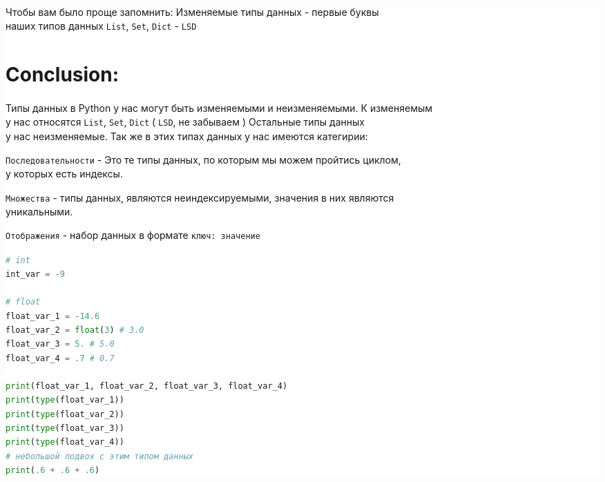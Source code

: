 
Чтобы вам было проще запомнить: Изменяемые типы данных - первые буквы                       
наших типов данных `List`, `Set`, `Dict` - `LSD`                              


# **Conclusion:**

Типы данных в Python у нас могут быть изменяемыми и неизменяемыми. К изменяемым                       
у нас относятся `List`, `Set`, `Dict` ( `LSD`, не забываем ) Остальные типы данных                                  
у нас неизменяемые. Так же в этих типах данных у нас имеются категирии:                              

`Последовательности` - Это те типы данных, по которым мы можем пройтись циклом,                               
у которых есть индексы.                          

`Множества` - типы данных, являются неиндексируемыми, значения в них являются                                   
уникальными.                          

`Отображения` - набор данных в формате `ключ: значение`                              


```python
# int
int_var = -9

# float
float_var_1 = -14.6
float_var_2 = float(3) # 3.0
float_var_3 = 5. # 5.0
float_var_4 = .7 # 0.7

print(float_var_1, float_var_2, float_var_3, float_var_4)
print(type(float_var_1))
print(type(float_var_2))
print(type(float_var_3))
print(type(float_var_4))
# небольшой подвох с этим типом данных
print(.6 + .6 + .6)
```